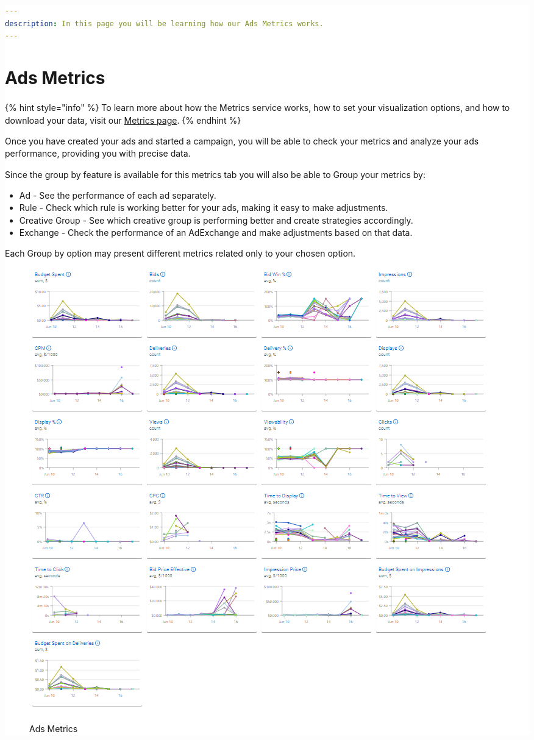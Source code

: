```yaml
---
description: In this page you will be learning how our Ads Metrics works.
---
```


# Ads Metrics

{% hint style="info" %}
To learn more about how the Metrics service works, how to set your visualization options, and how to download your data, visit our [Metrics page](../../metrics.md).&#x20;
{% endhint %}

Once you have created your ads and started a campaign, you will be able to check your metrics and analyze your ads performance, providing you with precise data.

Since the group by feature is available for this metrics tab you will also be able to Group your metrics by:

* Ad - See the performance of each ad separately.
* Rule - Check which rule is working better for your ads, making it easy to make adjustments.
* Creative Group - See which creative group is performing better and create strategies accordingly.
* Exchange - Check the performance of an AdExchange and make adjustments based on that data.

Each Group by option may present different metrics related only to your chosen option.

<figure><img src="../../../.gitbook/assets/image (159).png" alt=""><figcaption><p>Ads Metrics</p></figcaption></figure>
